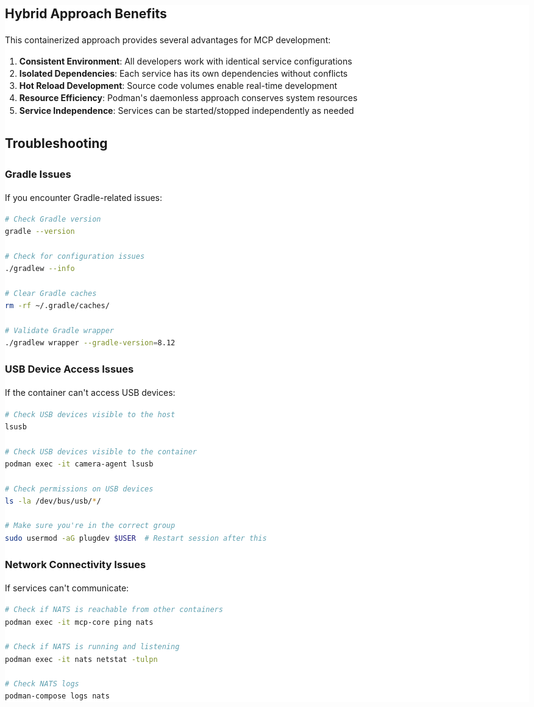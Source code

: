 ## Hybrid Approach Benefits

This containerized approach provides several advantages for MCP development:

1. **Consistent Environment**: All developers work with identical service configurations
2. **Isolated Dependencies**: Each service has its own dependencies without conflicts
3. **Hot Reload Development**: Source code volumes enable real-time development
4. **Resource Efficiency**: Podman's daemonless approach conserves system resources
5. **Service Independence**: Services can be started/stopped independently as needed

## Troubleshooting

### Gradle Issues

If you encounter Gradle-related issues:

```bash
# Check Gradle version
gradle --version

# Check for configuration issues
./gradlew --info

# Clear Gradle caches
rm -rf ~/.gradle/caches/

# Validate Gradle wrapper
./gradlew wrapper --gradle-version=8.12
```

### USB Device Access Issues

If the container can't access USB devices:

```bash
# Check USB devices visible to the host
lsusb

# Check USB devices visible to the container
podman exec -it camera-agent lsusb

# Check permissions on USB devices
ls -la /dev/bus/usb/*/

# Make sure you're in the correct group
sudo usermod -aG plugdev $USER  # Restart session after this
```

### Network Connectivity Issues

If services can't communicate:

```bash
# Check if NATS is reachable from other containers
podman exec -it mcp-core ping nats

# Check if NATS is running and listening
podman exec -it nats netstat -tulpn

# Check NATS logs
podman-compose logs nats
```
